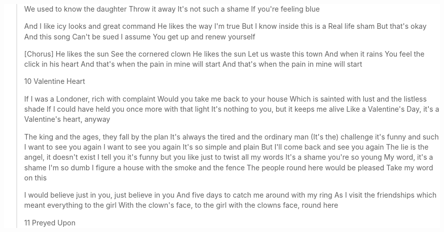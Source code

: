 > We used to know the daughter
> Throw it away
> It's not such a shame
> If you're feeling blue
> 
> And I like icy looks and great command
> He likes the way I'm true
> But I know inside this is a
> Real life sham
> But that's okay
> And this song
> Can't be sued
> I assume
> You get up and renew yourself
> 
> [Chorus]
> He likes the sun
> See the cornered clown
> He likes the sun
> Let us waste this town
> And when it rains
> You feel the click in his heart
> And that's when the pain in mine will start
> And that's when the pain in mine will start
> 
> 
> 
> 
> 10
> Valentine Heart
> 
> If I was a Londoner, rich with complaint
> Would you take me back to your house
> Which is sainted with lust and the listless shade
> If I could have held you once more with that light
> It's nothing to you, but it keeps me alive
> Like a Valentine's Day, it's a Valentine's heart, anyway
> 
> The king and the ages, they fall by the plan
> It's always the tired and the ordinary man
> (It's the) challenge it's funny and such
> I want to see you again
> I want to see you again
> It's so simple and plain
> But I'll come back and see you again
> The lie is the angel, it doesn't exist
> I tell you it's funny but you like just to twist all my words
> It's a shame you're so young
> My word, it's a shame I'm so dumb
> I figure a house with the smoke and the fence
> The people round here would be pleased
> Take my word on this
> 
> I would believe just in you, just believe in you
> And five days to catch me around with my ring
> As I visit the friendships which meant everything to the girl
> With the clown's face, to the girl with the clowns face, round here
> 
> 
> 
> 
> 11
> Preyed Upon
> 